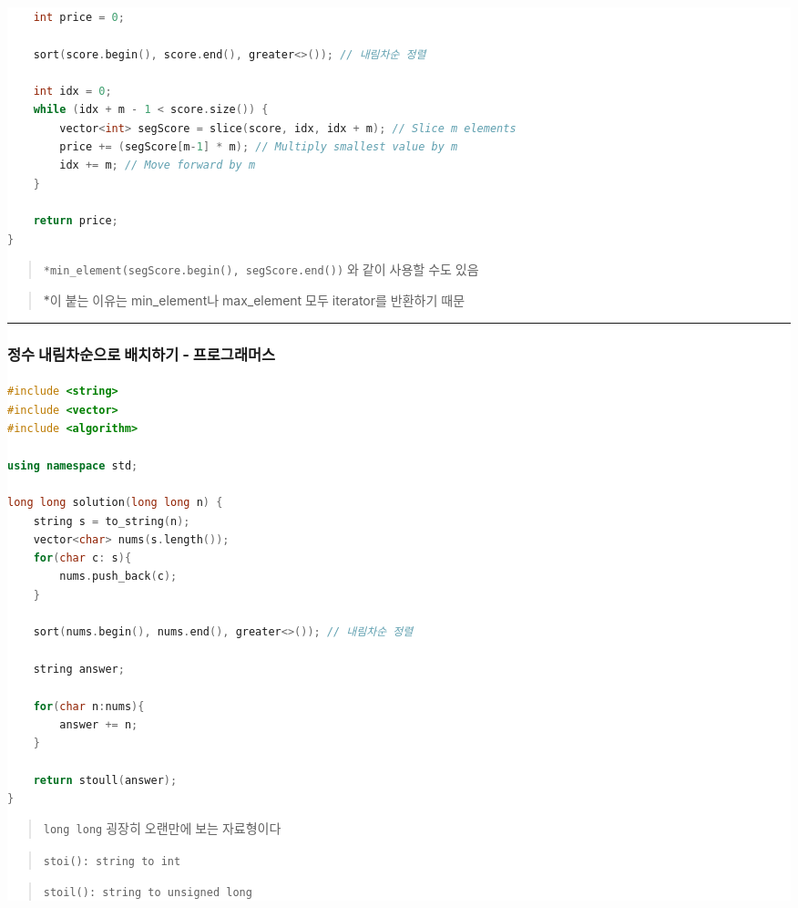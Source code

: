 ```cpp
    int price = 0;
    
    sort(score.begin(), score.end(), greater<>()); // 내림차순 정렬
    
    int idx = 0;
    while (idx + m - 1 < score.size()) {
        vector<int> segScore = slice(score, idx, idx + m); // Slice m elements
        price += (segScore[m-1] * m); // Multiply smallest value by m
        idx += m; // Move forward by m
    }
    
    return price;
}
```

> `*min_element(segScore.begin(), segScore.end())` 와 같이 사용할 수도 있음

> *이 붙는 이유는 min_element나 max_element 모두 iterator를 반환하기 때문

---

### 정수 내림차순으로 배치하기 - 프로그래머스
```cpp
#include <string>
#include <vector>
#include <algorithm>

using namespace std;

long long solution(long long n) {
    string s = to_string(n);
    vector<char> nums(s.length());
    for(char c: s){
        nums.push_back(c);
    }
    
    sort(nums.begin(), nums.end(), greater<>()); // 내림차순 정렬
    
    string answer;
    
    for(char n:nums){
        answer += n;
    }
    
    return stoull(answer);
}
```

> `long long` 굉장히 오랜만에 보는 자료형이다

> `stoi(): string to int`   

> `stoil(): string to unsigned long`   
